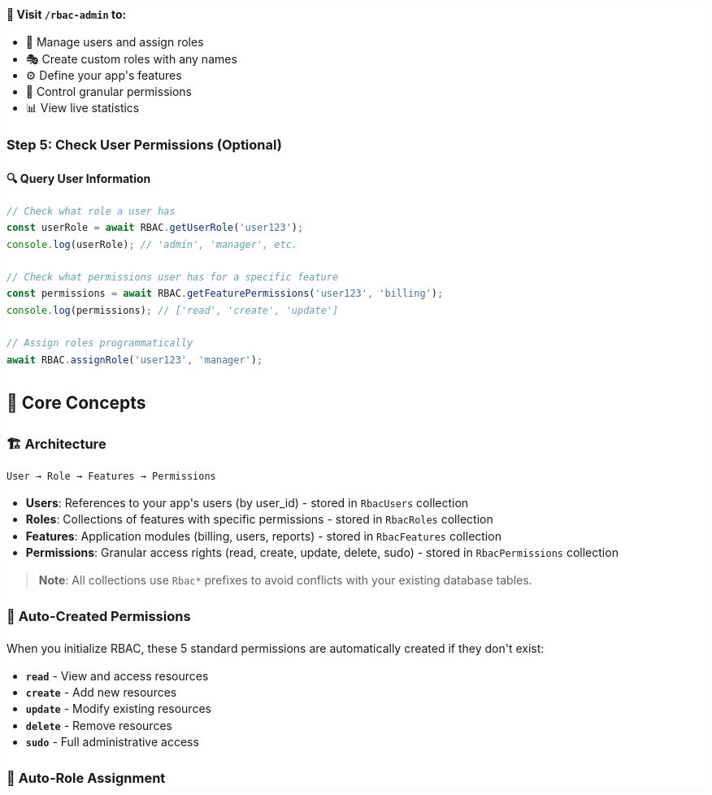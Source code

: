 **🎉 Visit `/rbac-admin` to:**
- 👥 Manage users and assign roles
- 🎭 Create custom roles with any names
- ⚙️ Define your app's features
- 🔐 Control granular permissions
- 📊 View live statistics

### Step 5: Check User Permissions (Optional)

#### 🔍 **Query User Information**
```javascript
// Check what role a user has
const userRole = await RBAC.getUserRole('user123');
console.log(userRole); // 'admin', 'manager', etc.

// Check what permissions user has for a specific feature
const permissions = await RBAC.getFeaturePermissions('user123', 'billing');
console.log(permissions); // ['read', 'create', 'update']

// Assign roles programmatically
await RBAC.assignRole('user123', 'manager');
```

## 📖 Core Concepts

### 🏗️ Architecture

```
User → Role → Features → Permissions
```

- **Users**: References to your app's users (by user_id) - stored in `RbacUsers` collection
- **Roles**: Collections of features with specific permissions - stored in `RbacRoles` collection
- **Features**: Application modules (billing, users, reports) - stored in `RbacFeatures` collection  
- **Permissions**: Granular access rights (read, create, update, delete, sudo) - stored in `RbacPermissions` collection

> **Note**: All collections use `Rbac*` prefixes to avoid conflicts with your existing database tables.

### 🚀 **Auto-Created Permissions**

When you initialize RBAC, these 5 standard permissions are automatically created if they don't exist:

- **`read`** - View and access resources
- **`create`** - Add new resources  
- **`update`** - Modify existing resources
- **`delete`** - Remove resources
- **`sudo`** - Full administrative access

### 🎯 **Auto-Role Assignment**
